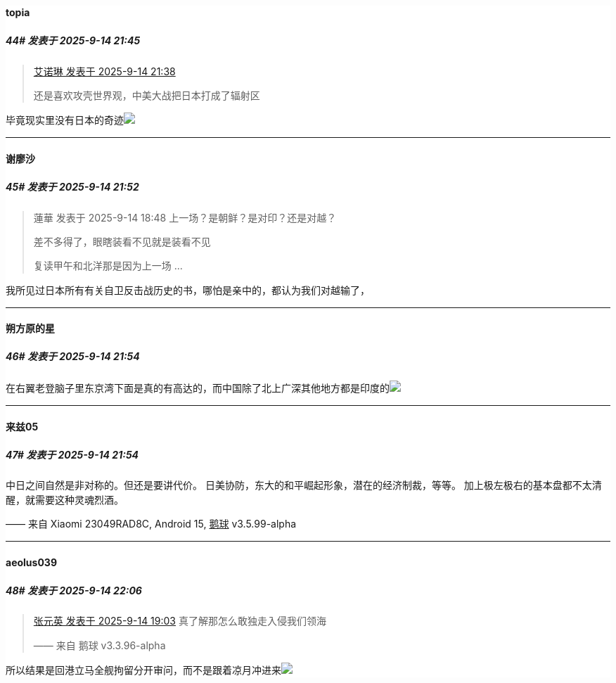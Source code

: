 ####  topia  
##### 44#       发表于 2025-9-14 21:45

<blockquote><a href="httphttps://stage1st.com/2b/forum.php?mod=redirect&amp;goto=findpost&amp;pid=68427629&amp;ptid=2261992" target="_blank">艾诺琳 发表于 2025-9-14 21:38</a>

还是喜欢攻壳世界观，中美大战把日本打成了辐射区</blockquote>
毕竟现实里没有日本的奇迹<img src="https://static.stage1st.com/image/smiley/face2017/050.png" referrerpolicy="no-referrer">


*****

####  谢廖沙  
##### 45#       发表于 2025-9-14 21:52

<blockquote>蓮華 发表于 2025-9-14 18:48
上一场？是朝鲜？是对印？还是对越？

差不多得了，眼瞎装看不见就是装看不见

复读甲午和北洋那是因为上一场 ...</blockquote>
我所见过日本所有有关自卫反击战历史的书，哪怕是亲中的，都认为我们对越输了，

*****

####  朔方原的星  
##### 46#       发表于 2025-9-14 21:54

在右翼老登脑子里东京湾下面是真的有高达的，而中国除了北上广深其他地方都是印度的<img src="https://static.stage1st.com/image/smiley/face2017/067.png" referrerpolicy="no-referrer">

*****

####  来兹05  
##### 47#       发表于 2025-9-14 21:54

中日之间自然是非对称的。但还是要讲代价。
日美协防，东大的和平崛起形象，潜在的经济制裁，等等。
加上极左极右的基本盘都不太清醒，就需要这种灵魂烈酒。

—— 来自 Xiaomi 23049RAD8C, Android 15, [鹅球](https://www.pgyer.com/xfPejhuq) v3.5.99-alpha


*****

####  aeolus039  
##### 48#       发表于 2025-9-14 22:06

<blockquote><a href="httphttps://stage1st.com/2b/forum.php?mod=redirect&amp;goto=findpost&amp;pid=68426539&amp;ptid=2261992" target="_blank">张元英 发表于 2025-9-14 19:03</a>
真了解那怎么敢独走入侵我们领海

—— 来自 鹅球 v3.3.96-alpha</blockquote>
所以结果是回港立马全舰拘留分开审问，而不是跟着凉月冲进来<img src="https://static.stage1st.com/image/smiley/face2017/065.png" referrerpolicy="no-referrer">
